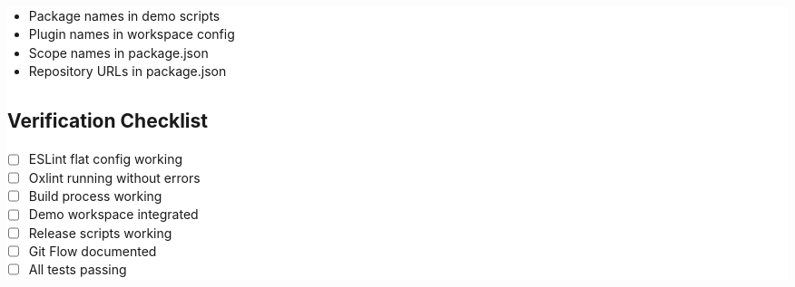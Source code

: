 - Package names in demo scripts
- Plugin names in workspace config
- Scope names in package.json
- Repository URLs in package.json

## Verification Checklist

- [ ] ESLint flat config working
- [ ] Oxlint running without errors
- [ ] Build process working
- [ ] Demo workspace integrated
- [ ] Release scripts working
- [ ] Git Flow documented
- [ ] All tests passing
